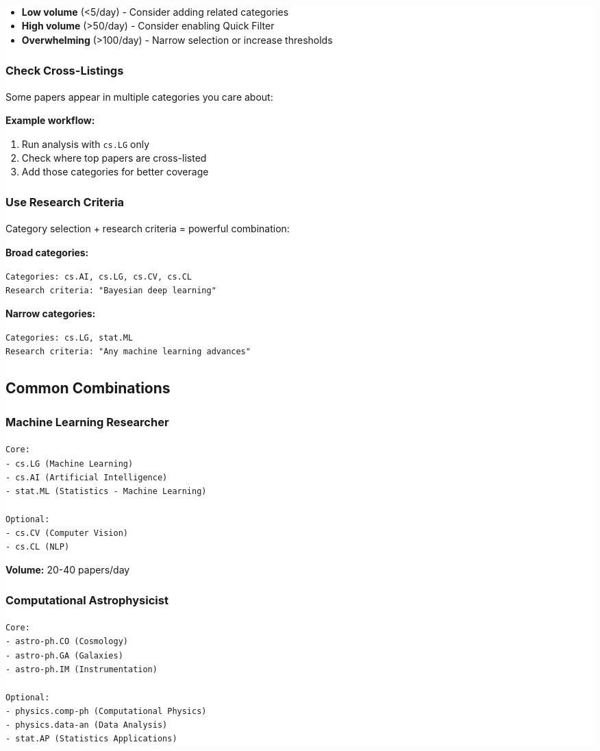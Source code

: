 - **Low volume** (<5/day) - Consider adding related categories
- **High volume** (>50/day) - Consider enabling Quick Filter
- **Overwhelming** (>100/day) - Narrow selection or increase thresholds

### Check Cross-Listings

Some papers appear in multiple categories you care about:

**Example workflow:**

1. Run analysis with `cs.LG` only
2. Check where top papers are cross-listed
3. Add those categories for better coverage

### Use Research Criteria

Category selection + research criteria = powerful combination:

**Broad categories:**

```
Categories: cs.AI, cs.LG, cs.CV, cs.CL
Research criteria: "Bayesian deep learning"
```

**Narrow categories:**

```
Categories: cs.LG, stat.ML
Research criteria: "Any machine learning advances"
```

## Common Combinations

### Machine Learning Researcher

```
Core:
- cs.LG (Machine Learning)
- cs.AI (Artificial Intelligence)
- stat.ML (Statistics - Machine Learning)

Optional:
- cs.CV (Computer Vision)
- cs.CL (NLP)
```

**Volume:** 20-40 papers/day

### Computational Astrophysicist

```
Core:
- astro-ph.CO (Cosmology)
- astro-ph.GA (Galaxies)
- astro-ph.IM (Instrumentation)

Optional:
- physics.comp-ph (Computational Physics)
- physics.data-an (Data Analysis)
- stat.AP (Statistics Applications)
```
